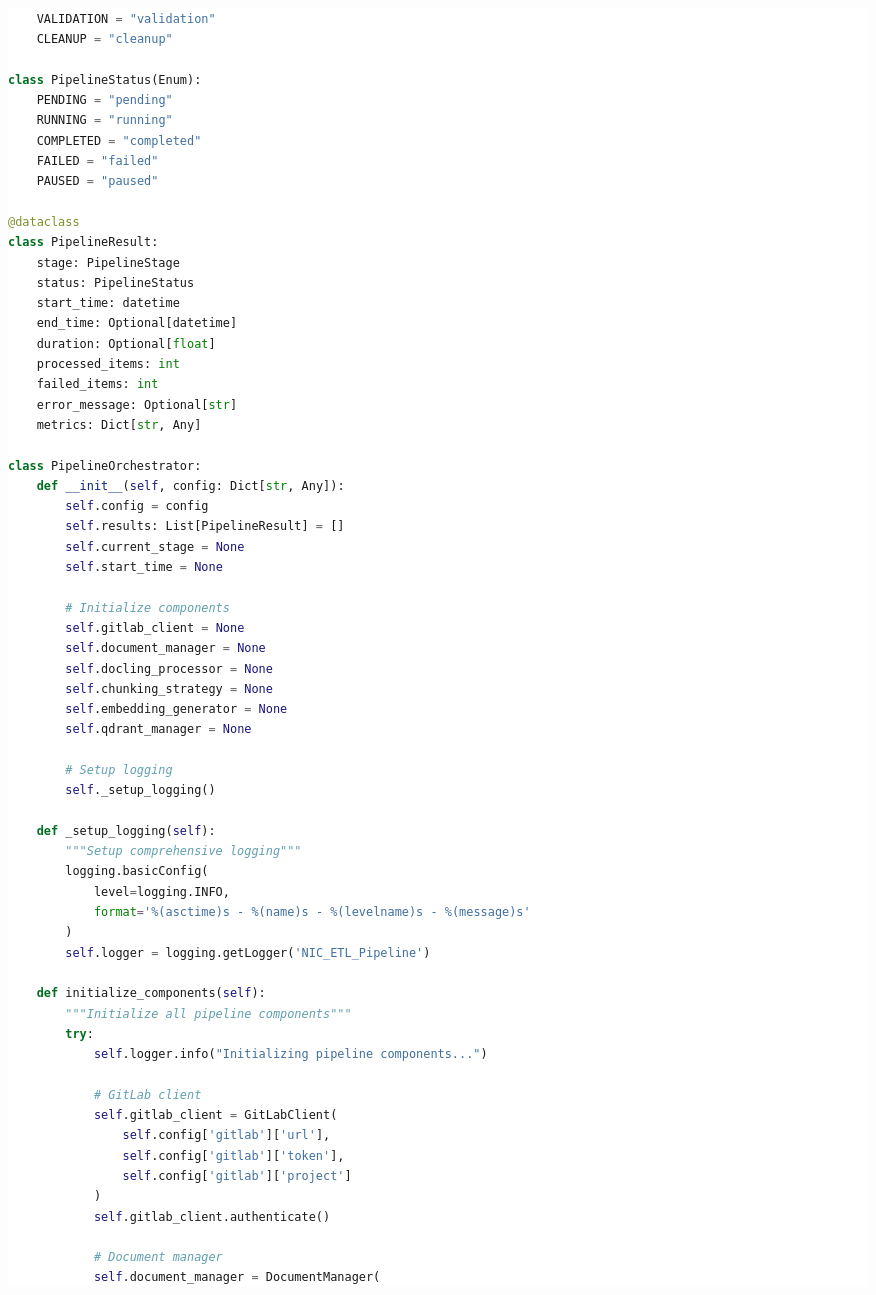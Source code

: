 ```python
    VALIDATION = "validation"
    CLEANUP = "cleanup"

class PipelineStatus(Enum):
    PENDING = "pending"
    RUNNING = "running"
    COMPLETED = "completed"
    FAILED = "failed"
    PAUSED = "paused"

@dataclass
class PipelineResult:
    stage: PipelineStage
    status: PipelineStatus
    start_time: datetime
    end_time: Optional[datetime]
    duration: Optional[float]
    processed_items: int
    failed_items: int
    error_message: Optional[str]
    metrics: Dict[str, Any]

class PipelineOrchestrator:
    def __init__(self, config: Dict[str, Any]):
        self.config = config
        self.results: List[PipelineResult] = []
        self.current_stage = None
        self.start_time = None
        
        # Initialize components
        self.gitlab_client = None
        self.document_manager = None
        self.docling_processor = None
        self.chunking_strategy = None
        self.embedding_generator = None
        self.qdrant_manager = None
        
        # Setup logging
        self._setup_logging()
    
    def _setup_logging(self):
        """Setup comprehensive logging"""
        logging.basicConfig(
            level=logging.INFO,
            format='%(asctime)s - %(name)s - %(levelname)s - %(message)s'
        )
        self.logger = logging.getLogger('NIC_ETL_Pipeline')
    
    def initialize_components(self):
        """Initialize all pipeline components"""
        try:
            self.logger.info("Initializing pipeline components...")
            
            # GitLab client
            self.gitlab_client = GitLabClient(
                self.config['gitlab']['url'],
                self.config['gitlab']['token'],
                self.config['gitlab']['project']
            )
            self.gitlab_client.authenticate()
            
            # Document manager
            self.document_manager = DocumentManager(
```